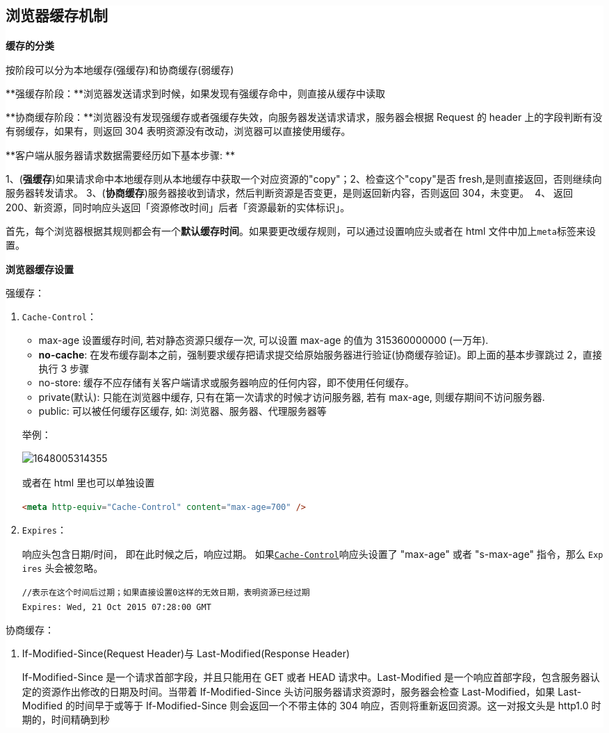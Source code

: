 

## 浏览器缓存机制

**缓存的分类**

按阶段可以分为本地缓存(强缓存)和协商缓存(弱缓存)

**强缓存阶段：**浏览器发送请求到时候，如果发现有强缓存命中，则直接从缓存中读取

**协商缓存阶段：**浏览器没有发现强缓存或者强缓存失效，向服务器发送请求请求，服务器会根据 Request 的 header 上的字段判断有没有弱缓存，如果有，则返回 304 表明资源没有改动，浏览器可以直接使用缓存。

**客户端从服务器请求数据需要经历如下基本步骤: **

 1、(**强缓存**)如果请求命中本地缓存则从本地缓存中获取一个对应资源的"copy"；
​ 2、检查这个"copy"是否 fresh,是则直接返回，否则继续向服务器转发请求。
​ 3、(**协商缓存**)服务器接收到请求，然后判断资源是否变更，是则返回新内容，否则返回 304，未变更。
​ 4、 返回 200、新资源，同时响应头返回「资源修改时间」后者「资源最新的实体标识」。

首先，每个浏览器根据其规则都会有一个**默认缓存时间**。如果要更改缓存规则，可以通过设置响应头或者在 html 文件中加上`meta`标签来设置。

**浏览器缓存设置**

强缓存：

1. `Cache-Control`：

   - max-age 设置缓存时间, 若对静态资源只缓存一次, 可以设置 max-age 的值为 315360000000 (一万年).
   - **no-cache**: 在发布缓存副本之前，强制要求缓存把请求提交给原始服务器进行验证(协商缓存验证)。即上面的基本步骤跳过 2，直接执行 3 步骤
   - no-store: 缓存不应存储有关客户端请求或服务器响应的任何内容，即不使用任何缓存。
   - private(默认): 只能在浏览器中缓存, 只有在第一次请求的时候才访问服务器, 若有 max-age, 则缓存期间不访问服务器.
   - public: 可以被任何缓存区缓存, 如: 浏览器、服务器、代理服务器等

   举例：

   ![1648005314355](https://aeiblog-1301396258.cos.ap-chengdu.myqcloud.com/img/1648005314355.png)

   或者在 html 里也可以单独设置

   ```html
   <meta http-equiv="Cache-Control" content="max-age=700" />
   ```

2. `Expires`：

   响应头包含日期/时间， 即在此时候之后，响应过期。 如果[`Cache-Control`](https://developer.mozilla.org/zh-CN/docs/Web/HTTP/Headers/Cache-Control)响应头设置了 "max-age" 或者 "s-max-age" 指令，那么 `Expires` 头会被忽略。

   ```
   //表示在这个时间后过期；如果直接设置0这样的无效日期，表明资源已经过期
   Expires: Wed, 21 Oct 2015 07:28:00 GMT
   ```

协商缓存：

1. If-Modified-Since(Request Header)与 Last-Modified(Response Header)

   If-Modified-Since 是一个请求首部字段，并且只能用在 GET 或者 HEAD 请求中。Last-Modified 是一个响应首部字段，包含服务器认定的资源作出修改的日期及时间。当带着 If-Modified-Since 头访问服务器请求资源时，服务器会检查 Last-Modified，如果 Last-Modified 的时间早于或等于 If-Modified-Since 则会返回一个不带主体的 304 响应，否则将重新返回资源。这一对报文头是 http1.0 时期的，时间精确到秒
